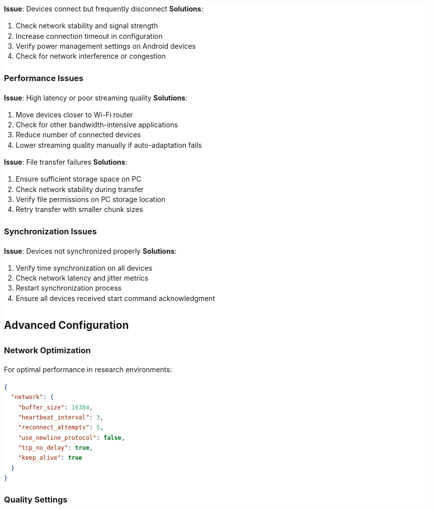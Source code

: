 **Issue**: Devices connect but frequently disconnect
**Solutions**:
1. Check network stability and signal strength
2. Increase connection timeout in configuration
3. Verify power management settings on Android devices
4. Check for network interference or congestion

### Performance Issues

**Issue**: High latency or poor streaming quality
**Solutions**:
1. Move devices closer to Wi-Fi router
2. Check for other bandwidth-intensive applications
3. Reduce number of connected devices
4. Lower streaming quality manually if auto-adaptation fails

**Issue**: File transfer failures
**Solutions**:
1. Ensure sufficient storage space on PC
2. Check network stability during transfer
3. Verify file permissions on PC storage location
4. Retry transfer with smaller chunk sizes

### Synchronization Issues

**Issue**: Devices not synchronized properly
**Solutions**:
1. Verify time synchronization on all devices
2. Check network latency and jitter metrics
3. Restart synchronization process
4. Ensure all devices received start command acknowledgment

## Advanced Configuration

### Network Optimization

For optimal performance in research environments:

```json
{
  "network": {
    "buffer_size": 16384,
    "heartbeat_interval": 3,
    "reconnect_attempts": 5,
    "use_newline_protocol": false,
    "tcp_no_delay": true,
    "keep_alive": true
  }
}
```

### Quality Settings
